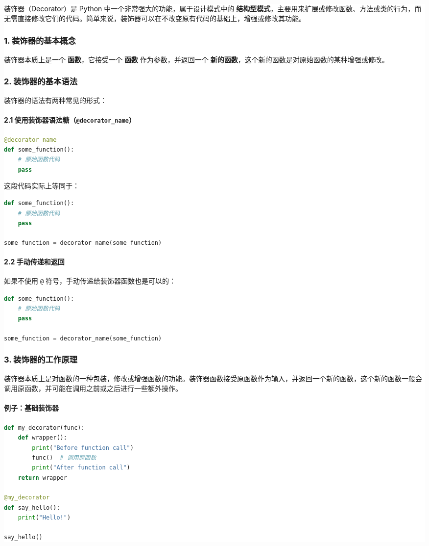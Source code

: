 装饰器（Decorator）是 Python 中一个非常强大的功能，属于设计模式中的 **结构型模式**，主要用来扩展或修改函数、方法或类的行为，而无需直接修改它们的代码。简单来说，装饰器可以在不改变原有代码的基础上，增强或修改其功能。

### 1. 装饰器的基本概念

装饰器本质上是一个 **函数**，它接受一个 **函数** 作为参数，并返回一个 **新的函数**，这个新的函数是对原始函数的某种增强或修改。

### 2. 装饰器的基本语法

装饰器的语法有两种常见的形式：

#### 2.1 使用装饰器语法糖（`@decorator_name`）
```python
@decorator_name
def some_function():
    # 原始函数代码
    pass
```

这段代码实际上等同于：
```python
def some_function():
    # 原始函数代码
    pass

some_function = decorator_name(some_function)
```

#### 2.2 手动传递和返回
如果不使用 `@` 符号，手动传递给装饰器函数也是可以的：
```python
def some_function():
    # 原始函数代码
    pass

some_function = decorator_name(some_function)
```

### 3. 装饰器的工作原理

装饰器本质上是对函数的一种包装，修改或增强函数的功能。装饰器函数接受原函数作为输入，并返回一个新的函数，这个新的函数一般会调用原函数，并可能在调用之前或之后进行一些额外操作。

#### 例子：基础装饰器

```python
def my_decorator(func):
    def wrapper():
        print("Before function call")
        func()  # 调用原函数
        print("After function call")
    return wrapper

@my_decorator
def say_hello():
    print("Hello!")

say_hello()
```
